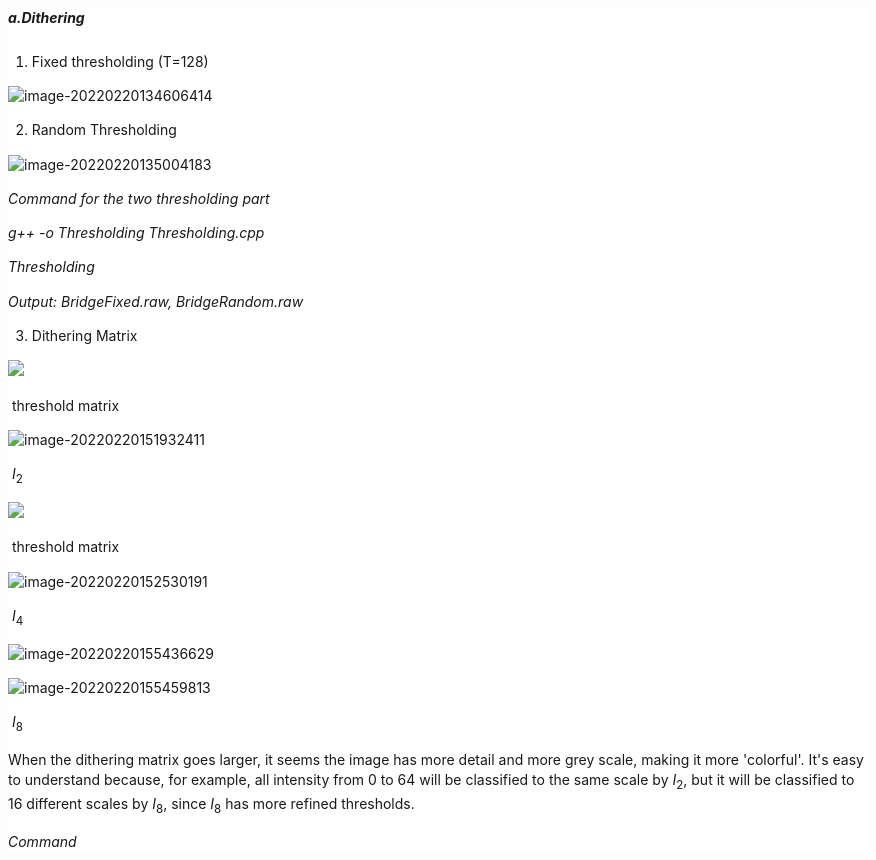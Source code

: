 ##### a.Dithering

1. Fixed thresholding (T=128)

![image-20220220134606414](C:\Users\Administrator\AppData\Roaming\Typora\typora-user-images\image-20220220134606414.png)



2. Random Thresholding

![image-20220220135004183](C:\Users\Administrator\AppData\Roaming\Typora\typora-user-images\image-20220220135004183.png)



*Command for the two thresholding part*

*g++ -o Thresholding Thresholding.cpp*

*Thresholding*

*Output: BridgeFixed.raw, BridgeRandom.raw*



3. Dithering Matrix

![](C:\Users\Administrator\AppData\Roaming\Typora\typora-user-images\image-20220220155356473.png)

​																				threshold matrix

![image-20220220151932411](C:\Users\Administrator\AppData\Roaming\Typora\typora-user-images\image-20220220151932411.png)

​																						 $I_2$





![](C:\Users\Administrator\AppData\Roaming\Typora\typora-user-images\image-20220220155419685.png)

​																				threshold matrix

![image-20220220152530191](C:\Users\Administrator\AppData\Roaming\Typora\typora-user-images\image-20220220152530191.png)

​																							$I_4$



![image-20220220155436629](C:\Users\Administrator\AppData\Roaming\Typora\typora-user-images\image-20220220155436629.png)

![image-20220220155459813](C:\Users\Administrator\AppData\Roaming\Typora\typora-user-images\image-20220220155459813.png)

​																							$I_8$

When the dithering matrix goes larger, it seems the image has more detail and more grey scale, making it more 'colorful'. It's easy to understand because, for example, all intensity from 0 to 64 will be classified to the same scale by $I_2$, but it will be classified to 16 different scales by  $I_8$, since  $I_8$ has more refined thresholds.



*Command*
